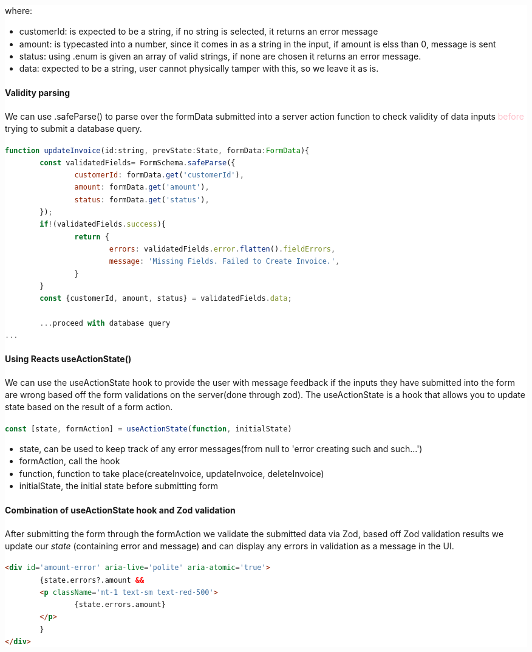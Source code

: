 where:
- customerId: is expected to be a string, if no string is selected, it returns an error message
- amount: is typecasted into a number, since it comes in as a string in the input, if amount is elss than 0, message is sent
- status: using .enum is given an array of valid strings, if none are chosen it returns an error message.
- data: expected to be a string, user cannot physically tamper with this, so we leave it as is. 

#### Validity parsing
We can use .safeParse() to parse over the formData submitted into a server action function to check validity of data inputs <span style="color:pink">before</span> trying to submit a database query.
```js
function updateInvoice(id:string, prevState:State, formData:FormData){
        const validatedFields= FormSchema.safeParse({
                customerId: formData.get('customerId'),
                amount: formData.get('amount'),
                status: formData.get('status'),
        });
        if!(validatedFields.success){
                return {
                        errors: validatedFields.error.flatten().fieldErrors,
                        message: 'Missing Fields. Failed to Create Invoice.',
                }
        }
        const {customerId, amount, status} = validatedFields.data;

        ...proceed with database query
...
```


#### Using Reacts useActionState()
We can use the useActionState hook to provide the user with message feedback if the inputs they have submitted into the form are wrong based off the form validations on the server(done through zod).
The useActionState is a hook that allows you to update state based on the result of a form action.
```js
const [state, formAction] = useActionState(function, initialState)
```

- state, can be used to keep track of any error messages(from null to 'error creating such and such...')
- formAction, call the hook 
- function, function to take place(createInvoice, updateInvoice, deleteInvoice)
- initialState, the initial state before submitting form

#### Combination of useActionState hook and Zod validation
After submitting the form through the formAction we validate the submitted data via Zod, based off Zod validation results we update our _state_ (containing error and message) and can display any errors in validation as a message in the UI.

```html
<div id='amount-error' aria-live='polite' aria-atomic='true'>   
        {state.errors?.amount &&
        <p className='mt-1 text-sm text-red-500'>
                {state.errors.amount}
        </p>
        }
</div>
```